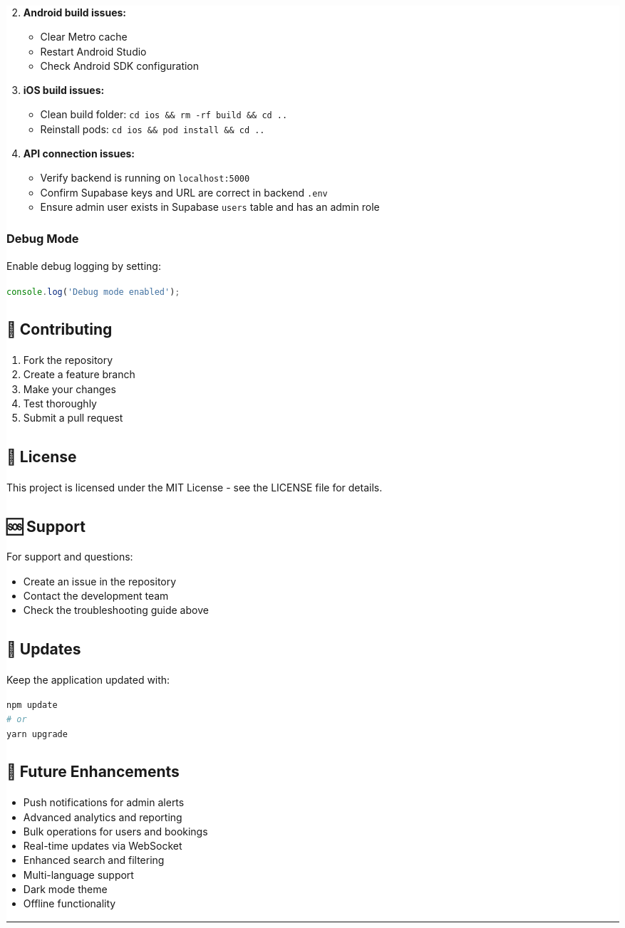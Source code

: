 2. **Android build issues:**
   - Clear Metro cache
   - Restart Android Studio
   - Check Android SDK configuration

3. **iOS build issues:**
   - Clean build folder: `cd ios && rm -rf build && cd ..`
   - Reinstall pods: `cd ios && pod install && cd ..`

4. **API connection issues:**
   - Verify backend is running on `localhost:5000`
   - Confirm Supabase keys and URL are correct in backend `.env`
   - Ensure admin user exists in Supabase `users` table and has an admin role

### Debug Mode

Enable debug logging by setting:
```javascript
console.log('Debug mode enabled');
```

## 🤝 Contributing

1. Fork the repository
2. Create a feature branch
3. Make your changes
4. Test thoroughly
5. Submit a pull request

## 📄 License

This project is licensed under the MIT License - see the LICENSE file for details.

## 🆘 Support

For support and questions:
- Create an issue in the repository
- Contact the development team
- Check the troubleshooting guide above

## 🔄 Updates

Keep the application updated with:
```bash
npm update
# or
yarn upgrade
```

## 🎯 Future Enhancements

- Push notifications for admin alerts
- Advanced analytics and reporting
- Bulk operations for users and bookings
- Real-time updates via WebSocket
- Enhanced search and filtering
- Multi-language support
- Dark mode theme
- Offline functionality

---
